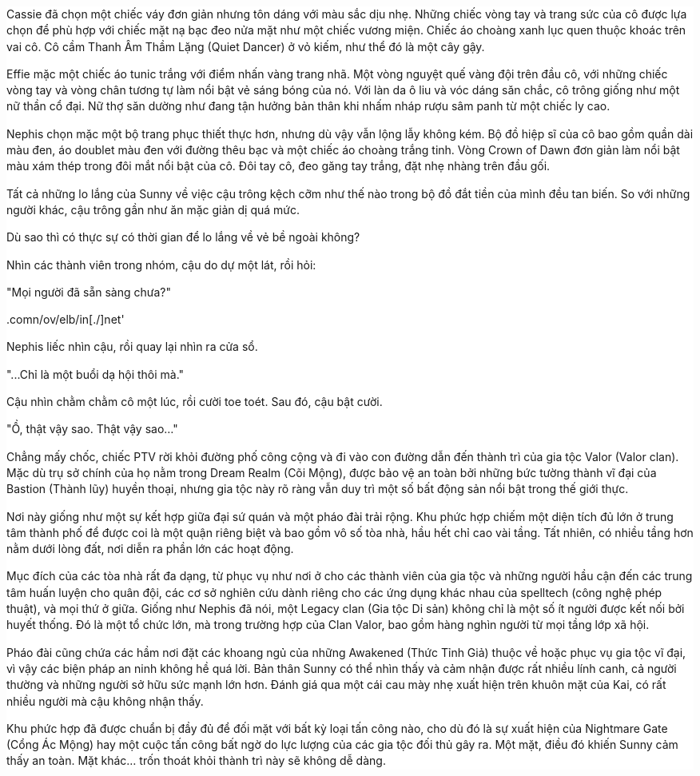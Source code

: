 Cassie đã chọn một chiếc váy đơn giản nhưng tôn dáng với màu sắc dịu nhẹ. Những chiếc vòng tay và trang sức của cô được lựa chọn để phù hợp với chiếc mặt nạ bạc đeo nửa mặt như một chiếc vương miện. Chiếc áo choàng xanh lục quen thuộc khoác trên vai cô. Cô cầm Thanh Âm Thầm Lặng (Quiet Dancer) ở vỏ kiếm, như thể đó là một cây gậy.

Effie mặc một chiếc áo tunic trắng với điểm nhấn vàng trang nhã. Một vòng nguyệt quế vàng đội trên đầu cô, với những chiếc vòng tay và vòng chân tương tự làm nổi bật vẻ sáng bóng của nó. Với làn da ô liu và vóc dáng săn chắc, cô trông giống như một nữ thần cổ đại. Nữ thợ săn dường như đang tận hưởng bản thân khi nhấm nháp rượu sâm panh từ một chiếc ly cao.

Nephis chọn mặc một bộ trang phục thiết thực hơn, nhưng dù vậy vẫn lộng lẫy không kém. Bộ đồ hiệp sĩ của cô bao gồm quần dài màu đen, áo doublet màu đen với đường thêu bạc và một chiếc áo choàng trắng tinh. Vòng Crown of Dawn đơn giản làm nổi bật màu xám thép trong đôi mắt nổi bật của cô. Đôi tay cô, đeo găng tay trắng, đặt nhẹ nhàng trên đầu gối.

Tất cả những lo lắng của Sunny về việc cậu trông kệch cỡm như thế nào trong bộ đồ đắt tiền của mình đều tan biến. So với những người khác, cậu trông gần như ăn mặc giản dị quá mức.

Dù sao thì có thực sự có thời gian để lo lắng về vẻ bề ngoài không?

Nhìn các thành viên trong nhóm, cậu do dự một lát, rồi hỏi:

"Mọi người đã sẵn sàng chưa?"

.comn/ov/elb/in[./]net'

Nephis liếc nhìn cậu, rồi quay lại nhìn ra cửa sổ.

"...Chỉ là một buổi dạ hội thôi mà."

Cậu nhìn chằm chằm cô một lúc, rồi cười toe toét. Sau đó, cậu bật cười.

"Ồ, thật vậy sao. Thật vậy sao…"

Chẳng mấy chốc, chiếc PTV rời khỏi đường phố công cộng và đi vào con đường dẫn đến thành trì của gia tộc Valor (Valor clan). Mặc dù trụ sở chính của họ nằm trong Dream Realm (Cõi Mộng), được bảo vệ an toàn bởi những bức tường thành vĩ đại của Bastion (Thành lũy) huyền thoại, nhưng gia tộc này rõ ràng vẫn duy trì một số bất động sản nổi bật trong thế giới thực.

Nơi này giống như một sự kết hợp giữa đại sứ quán và một pháo đài trải rộng. Khu phức hợp chiếm một diện tích đủ lớn ở trung tâm thành phố để được coi là một quận riêng biệt và bao gồm vô số tòa nhà, hầu hết chỉ cao vài tầng. Tất nhiên, có nhiều tầng hơn nằm dưới lòng đất, nơi diễn ra phần lớn các hoạt động.

Mục đích của các tòa nhà rất đa dạng, từ phục vụ như nơi ở cho các thành viên của gia tộc và những người hầu cận đến các trung tâm huấn luyện cho quân đội, các cơ sở nghiên cứu dành riêng cho các ứng dụng khác nhau của spelltech (công nghệ phép thuật), và mọi thứ ở giữa. Giống như Nephis đã nói, một Legacy clan (Gia tộc Di sản) không chỉ là một số ít người được kết nối bởi huyết thống. Đó là một tổ chức lớn, mà trong trường hợp của Clan Valor, bao gồm hàng nghìn người từ mọi tầng lớp xã hội.

Pháo đài cũng chứa các hầm nơi đặt các khoang ngủ của những Awakened (Thức Tỉnh Giả) thuộc về hoặc phục vụ gia tộc vĩ đại, vì vậy các biện pháp an ninh không hề quá lời. Bản thân Sunny có thể nhìn thấy và cảm nhận được rất nhiều lính canh, cả người thường và những người sở hữu sức mạnh lớn hơn. Đánh giá qua một cái cau mày nhẹ xuất hiện trên khuôn mặt của Kai, có rất nhiều người mà cậu không nhận thấy.

Khu phức hợp đã được chuẩn bị đầy đủ để đối mặt với bất kỳ loại tấn công nào, cho dù đó là sự xuất hiện của Nightmare Gate (Cổng Ác Mộng) hay một cuộc tấn công bất ngờ do lực lượng của các gia tộc đối thủ gây ra. Một mặt, điều đó khiến Sunny cảm thấy an toàn. Mặt khác… trốn thoát khỏi thành trì này sẽ không dễ dàng.
